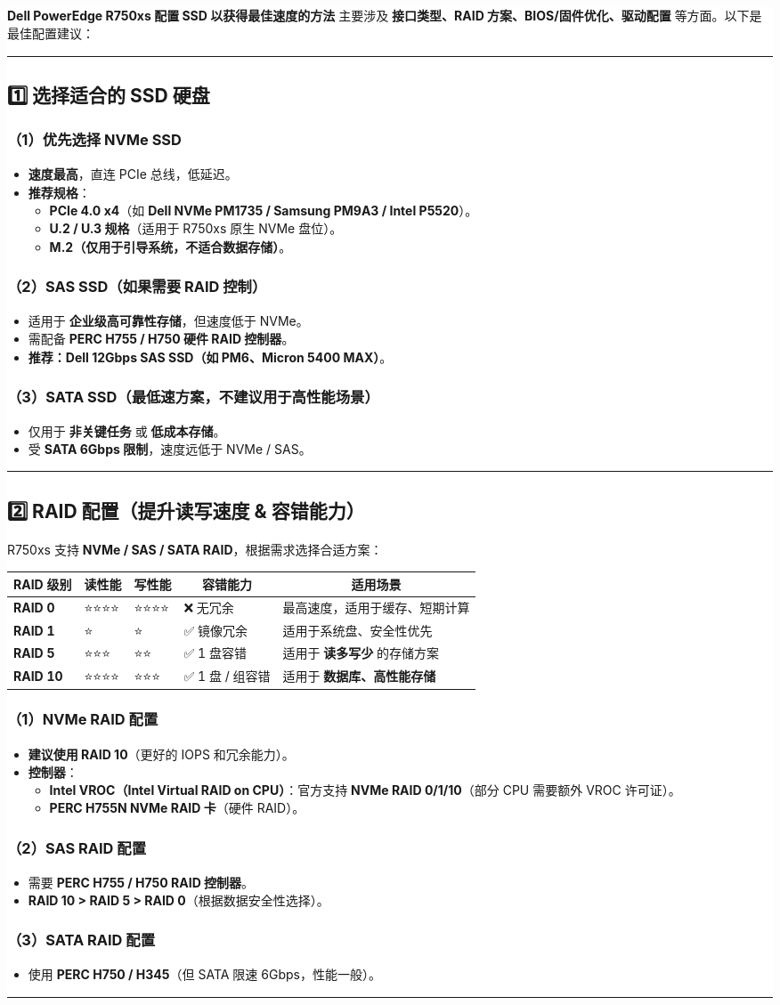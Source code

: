 
**Dell PowerEdge R750xs 配置 SSD 以获得最佳速度的方法** 主要涉及 **接口类型、RAID 方案、BIOS/固件优化、驱动配置** 等方面。以下是最佳配置建议：

---

## **1️⃣ 选择适合的 SSD 硬盘**
### **（1）优先选择 NVMe SSD**
- **速度最高**，直连 PCIe 总线，低延迟。
- **推荐规格**：
    - **PCIe 4.0 x4**（如 **Dell NVMe PM1735 / Samsung PM9A3 / Intel P5520**）。
    - **U.2 / U.3 规格**（适用于 R750xs 原生 NVMe 盘位）。
    - **M.2（仅用于引导系统，不适合数据存储）**。

### **（2）SAS SSD（如果需要 RAID 控制）**
- 适用于 **企业级高可靠性存储**，但速度低于 NVMe。
- 需配备 **PERC H755 / H750 硬件 RAID 控制器**。
- **推荐：Dell 12Gbps SAS SSD（如 PM6、Micron 5400 MAX）**。

### **（3）SATA SSD（最低速方案，不建议用于高性能场景）**
- 仅用于 **非关键任务** 或 **低成本存储**。
- 受 **SATA 6Gbps 限制**，速度远低于 NVMe / SAS。

---

## **2️⃣ RAID 配置（提升读写速度 & 容错能力）**
R750xs 支持 **NVMe / SAS / SATA RAID**，根据需求选择合适方案：

| RAID 级别 | 读性能 | 写性能 | 容错能力 | 适用场景 |
|-----------|--------|--------|---------|----------|
| **RAID 0** | ⭐⭐⭐⭐ | ⭐⭐⭐⭐ | ❌ 无冗余 | 最高速度，适用于缓存、短期计算 |
| **RAID 1** | ⭐ | ⭐ | ✅ 镜像冗余 | 适用于系统盘、安全性优先 |
| **RAID 5** | ⭐⭐⭐ | ⭐⭐ | ✅ 1 盘容错 | 适用于 **读多写少** 的存储方案 |
| **RAID 10** | ⭐⭐⭐⭐ | ⭐⭐⭐ | ✅ 1 盘 / 组容错 | 适用于 **数据库、高性能存储** |

### **（1）NVMe RAID 配置**
- **建议使用 RAID 10**（更好的 IOPS 和冗余能力）。
- **控制器**：
    - **Intel VROC（Intel Virtual RAID on CPU）**：官方支持 **NVMe RAID 0/1/10**（部分 CPU 需要额外 VROC 许可证）。
    - **PERC H755N NVMe RAID 卡**（硬件 RAID）。

### **（2）SAS RAID 配置**
- 需要 **PERC H755 / H750 RAID 控制器**。
- **RAID 10 > RAID 5 > RAID 0**（根据数据安全性选择）。

### **（3）SATA RAID 配置**
- 使用 **PERC H750 / H345**（但 SATA 限速 6Gbps，性能一般）。

---